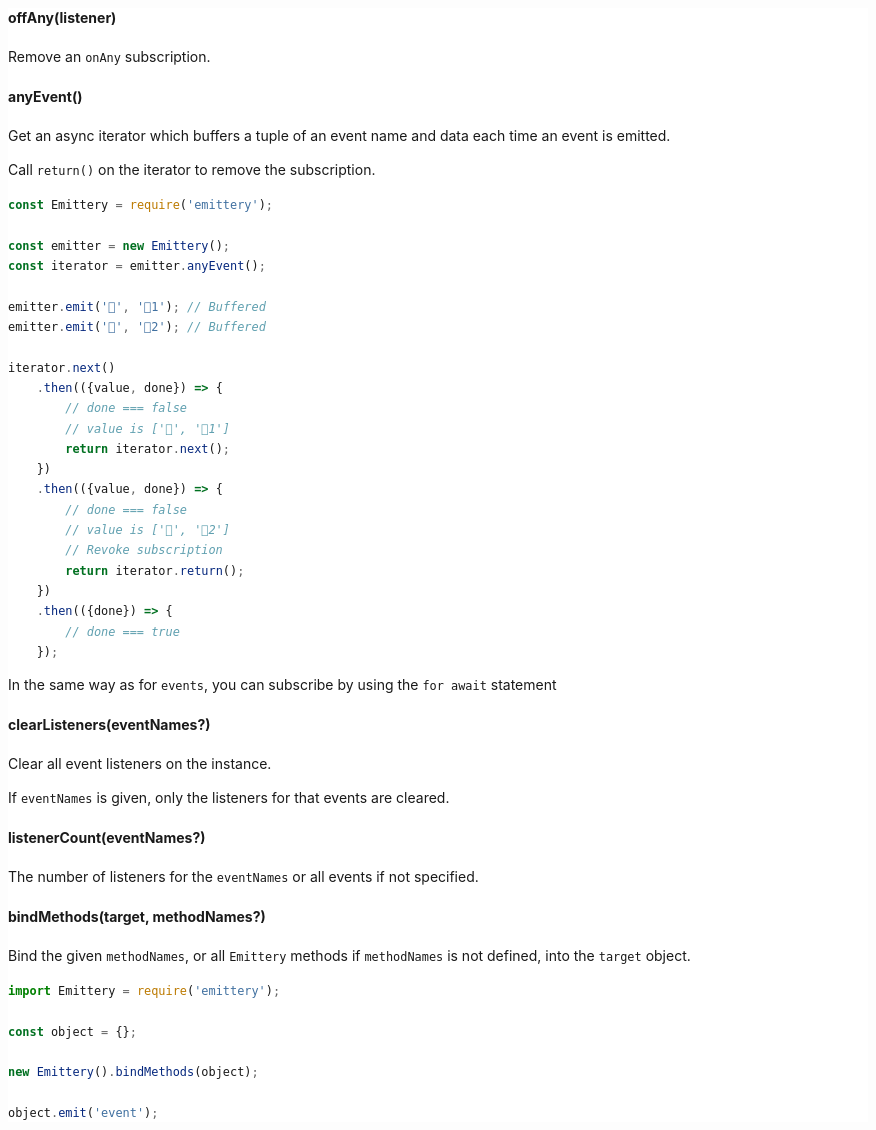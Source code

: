#### offAny(listener)

Remove an `onAny` subscription.

#### anyEvent()

Get an async iterator which buffers a tuple of an event name and data each time an event is emitted.

Call `return()` on the iterator to remove the subscription.

```js
const Emittery = require('emittery');

const emitter = new Emittery();
const iterator = emitter.anyEvent();

emitter.emit('🦄', '🌈1'); // Buffered
emitter.emit('🌟', '🌈2'); // Buffered

iterator.next()
	.then(({value, done}) => {
		// done === false
		// value is ['🦄', '🌈1']
		return iterator.next();
	})
	.then(({value, done}) => {
		// done === false
		// value is ['🌟', '🌈2']
		// Revoke subscription
		return iterator.return();
	})
	.then(({done}) => {
		// done === true
	});
```

In the same way as for `events`, you can subscribe by using the `for await` statement

#### clearListeners(eventNames?)

Clear all event listeners on the instance.

If `eventNames` is given, only the listeners for that events are cleared.

#### listenerCount(eventNames?)

The number of listeners for the `eventNames` or all events if not specified.

#### bindMethods(target, methodNames?)

Bind the given `methodNames`, or all `Emittery` methods if `methodNames` is not defined, into the `target` object.

```js
import Emittery = require('emittery');

const object = {};

new Emittery().bindMethods(object);

object.emit('event');
```
